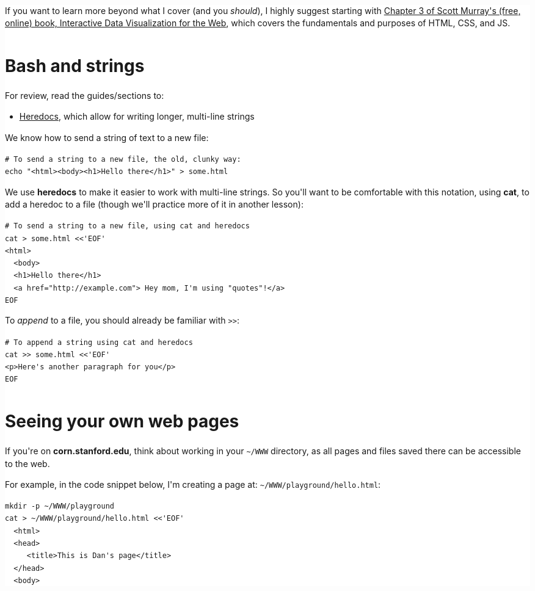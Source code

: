 If you want to learn more beyond what I cover (and you _should_), I highly suggest starting with [Chapter 3 of Scott Murray's (free, online) book, Interactive Data Visualization for the Web](http://chimera.labs.oreilly.com/books/1230000000345/ch03.html), which covers the fundamentals and purposes of HTML, CSS, and JS.

# Bash and strings

For review, read the guides/sections to:

*   [Heredocs](/topics/bash/text-values#heredocs-info), which allow for writing longer, multi-line strings

We know how to send a string of text to a new file:

    # To send a string to a new file, the old, clunky way:
    echo "<html><body><h1>Hello there</h1>" > some.html
   

We use **heredocs** to make it easier to work with multi-line strings. So you'll want to be comfortable with this notation, using **cat**, to add a heredoc to a file (though we'll practice more of it in another lesson):

    # To send a string to a new file, using cat and heredocs
    cat > some.html <<'EOF'
    <html>
      <body>
      <h1>Hello there</h1>
      <a href="http://example.com"> Hey mom, I'm using "quotes"!</a>
    EOF
   

To _append_ to a file, you should already be familiar with `>>`:

    # To append a string using cat and heredocs
    cat >> some.html <<'EOF'
    <p>Here's another paragraph for you</p>
    EOF
   

# Seeing your own web pages

If you're on **corn.stanford.edu**, think about working in your `~/WWW` directory, as all pages and files saved there can be accessible to the web.

For example, in the code snippet below, I'm creating a page at: `~/WWW/playground/hello.html`:

    mkdir -p ~/WWW/playground
    cat > ~/WWW/playground/hello.html <<'EOF'
      <html>
      <head>
         <title>This is Dan's page</title>
      </head>
      <body>
   